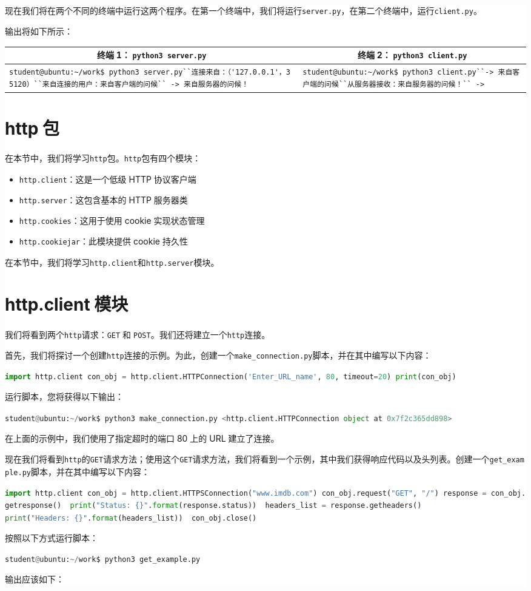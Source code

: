 现在我们将在两个不同的终端中运行这两个程序。在第一个终端中，我们将运行`server.py`，在第二个终端中，运行`client.py`。

输出将如下所示：

| **终端 1：** `python3 server.py` | **终端 2：** `python3 client.py` |
| --- | --- |
| `student@ubuntu:~/work$ python3 server.py``连接来自：（'127.0.0.1'，35120）``来自连接的用户：来自客户端的问候`` -> 来自服务器的问候！` | `student@ubuntu:~/work$ python3 client.py``-> 来自客户端的问候``从服务器接收：来自服务器的问候！`` ->` |

# http 包

在本节中，我们将学习`http`包。`http`包有四个模块：

+   `http.client`：这是一个低级 HTTP 协议客户端

+   `http.server`：这包含基本的 HTTP 服务器类

+   `http.cookies`：这用于使用 cookie 实现状态管理

+   `http.cookiejar`：此模块提供 cookie 持久性

在本节中，我们将学习`http.client`和`http.server`模块。

# http.client 模块

我们将看到两个`http`请求：`GET` 和 `POST`。我们还将建立一个`http`连接。

首先，我们将探讨一个创建`http`连接的示例。为此，创建一个`make_connection.py`脚本，并在其中编写以下内容：

```py
import http.client con_obj = http.client.HTTPConnection('Enter_URL_name', 80, timeout=20) print(con_obj)
```

运行脚本，您将获得以下输出：

```py
student@ubuntu:~/work$ python3 make_connection.py <http.client.HTTPConnection object at 0x7f2c365dd898>
```

在上面的示例中，我们使用了指定超时的端口 80 上的 URL 建立了连接。

现在我们将看到`http`的`GET`请求方法；使用这个`GET`请求方法，我们将看到一个示例，其中我们获得响应代码以及头列表。创建一个`get_example.py`脚本，并在其中编写以下内容：

```py
import http.client con_obj = http.client.HTTPSConnection("www.imdb.com") con_obj.request("GET", "/") response = con_obj.getresponse()  print("Status: {}".format(response.status))  headers_list = response.getheaders()
print("Headers: {}".format(headers_list))  con_obj.close()
```

按照以下方式运行脚本：

```py
student@ubuntu:~/work$ python3 get_example.py
```

输出应该如下：
